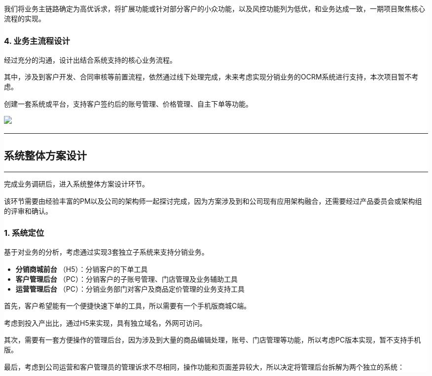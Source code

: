 

我们将业务主链路确定为高优诉求，将扩展功能或针对部分客户的小众功能，以及风控功能列为低优，和业务达成一致，一期项目聚焦核心流程的实现。



### **4. 业务主流程设计** 



经过充分的沟通，设计出结合系统支持的核心业务流程。



其中，涉及到客户开发、合同审核等前置流程，依然通过线下处理完成，未来考虑实现分销业务的OCRM系统进行支持，本次项目暂不考虑。



创建一套系统或平台，支持客户签约后的账号管理、价格管理、自主下单等功能。



![](https://mmbiz.qpic.cn/mmbiz_png/icHOSb47jqpUuNrM7oELEjVfVQozavBjjnygBm8KLHQCDydP7XFAq4wxvB9ibibZZqXQiaQK0iafTVWX4Hg5pJzWBBg/0?wx_fmt=png)

  

---


## **系统整体方案设计** 
-------------



完成业务调研后，进入系统整体方案设计环节。



该环节需要由经验丰富的PM以及公司的架构师一起探讨完成，因为方案涉及到和公司现有应用架构融合，还需要经过产品委员会或架构组的评审和确认。



### **1. 系统定位** 



基于对业务的分析，考虑通过实现3套独立子系统来支持分销业务。



- **分销商城前台** （H5）：分销客户的下单工具
- **客户管理后台** （PC）：分销客户的子账号管理、门店管理及业务辅助工具
- **运营管理后台** （PC）：分销业务部门对客户及商品定价管理的业务支持工具



首先，客户希望能有一个便捷快速下单的工具，所以需要有一个手机版商城C端。



考虑到投入产出比，通过H5来实现，具有独立域名，外网可访问。



其次，需要有一套方便操作的管理后台，因为涉及到大量的商品编辑处理，账号、门店管理等功能，所以考虑PC版本实现，暂不支持手机版。



最后，考虑到公司运营和客户管理员的管理诉求不尽相同，操作功能和页面差异较大，所以决定将管理后台拆解为两个独立的系统：
